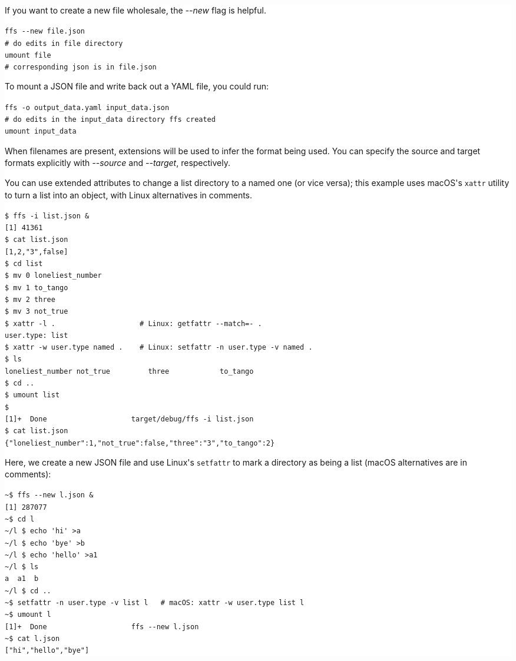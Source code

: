 If you want to create a new file wholesale, the *--new* flag is helpful.

```shell
ffs --new file.json
# do edits in file directory
umount file
# corresponding json is in file.json
```

To mount a JSON file and write back out a YAML file, you could run:

```shell
ffs -o output_data.yaml input_data.json
# do edits in the input_data directory ffs created
umount input_data
```

When filenames are present, extensions will be used to infer the
format being used. You can specify the source and target formats
explicitly with *--source* and *--target*, respectively.

You can use extended attributes to  change a list directory to a named
one (or vice versa); this example uses macOS's `xattr` utility to turn
a list into an object, with Linux alternatives in comments.

```ShellSession
$ ffs -i list.json &
[1] 41361
$ cat list.json
[1,2,"3",false]
$ cd list
$ mv 0 loneliest_number
$ mv 1 to_tango
$ mv 2 three
$ mv 3 not_true
$ xattr -l .                    # Linux: getfattr --match=- .
user.type: list
$ xattr -w user.type named .    # Linux: setfattr -n user.type -v named .
$ ls
loneliest_number not_true         three            to_tango
$ cd ..
$ umount list
$
[1]+  Done                    target/debug/ffs -i list.json
$ cat list.json
{"loneliest_number":1,"not_true":false,"three":"3","to_tango":2}
```

Here, we create a new JSON file and use Linux's `setfattr` to mark a
directory as being a list (macOS alternatives are in comments):

```ShellSession
~$ ffs --new l.json &
[1] 287077
~$ cd l
~/l $ echo 'hi' >a
~/l $ echo 'bye' >b
~/l $ echo 'hello' >a1
~/l $ ls
a  a1  b
~/l $ cd ..
~$ setfattr -n user.type -v list l   # macOS: xattr -w user.type list l
~$ umount l
[1]+  Done                    ffs --new l.json
~$ cat l.json
["hi","hello","bye"]
```
